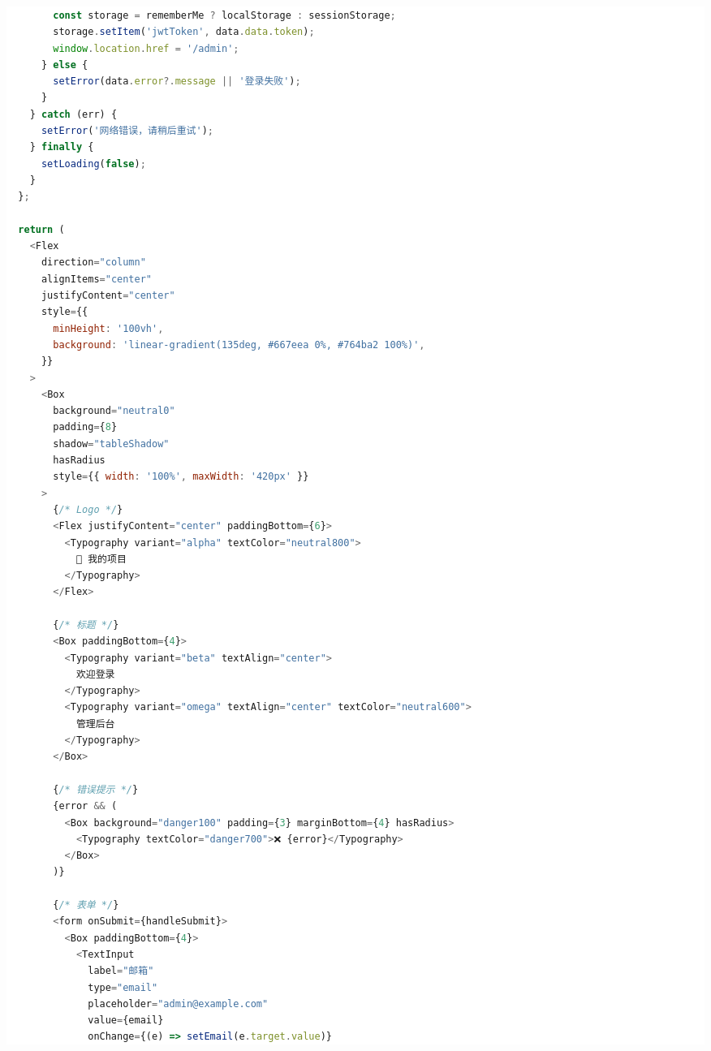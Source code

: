 ```javascript
        const storage = rememberMe ? localStorage : sessionStorage;
        storage.setItem('jwtToken', data.data.token);
        window.location.href = '/admin';
      } else {
        setError(data.error?.message || '登录失败');
      }
    } catch (err) {
      setError('网络错误，请稍后重试');
    } finally {
      setLoading(false);
    }
  };

  return (
    <Flex
      direction="column"
      alignItems="center"
      justifyContent="center"
      style={{
        minHeight: '100vh',
        background: 'linear-gradient(135deg, #667eea 0%, #764ba2 100%)',
      }}
    >
      <Box
        background="neutral0"
        padding={8}
        shadow="tableShadow"
        hasRadius
        style={{ width: '100%', maxWidth: '420px' }}
      >
        {/* Logo */}
        <Flex justifyContent="center" paddingBottom={6}>
          <Typography variant="alpha" textColor="neutral800">
            🎒 我的项目
          </Typography>
        </Flex>

        {/* 标题 */}
        <Box paddingBottom={4}>
          <Typography variant="beta" textAlign="center">
            欢迎登录
          </Typography>
          <Typography variant="omega" textAlign="center" textColor="neutral600">
            管理后台
          </Typography>
        </Box>

        {/* 错误提示 */}
        {error && (
          <Box background="danger100" padding={3} marginBottom={4} hasRadius>
            <Typography textColor="danger700">❌ {error}</Typography>
          </Box>
        )}

        {/* 表单 */}
        <form onSubmit={handleSubmit}>
          <Box paddingBottom={4}>
            <TextInput
              label="邮箱"
              type="email"
              placeholder="admin@example.com"
              value={email}
              onChange={(e) => setEmail(e.target.value)}
```
